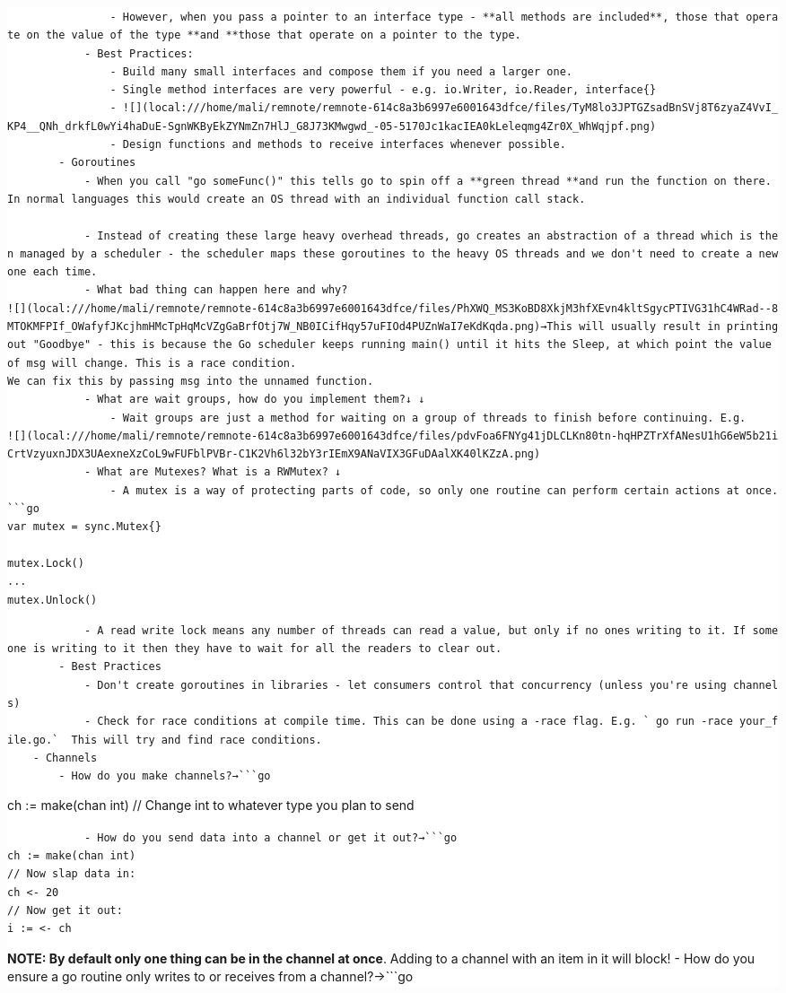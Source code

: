 ``` 
                - However, when you pass a pointer to an interface type - **all methods are included**, those that operate on the value of the type **and **those that operate on a pointer to the type. 
            - Best Practices:
                - Build many small interfaces and compose them if you need a larger one.
                - Single method interfaces are very powerful - e.g. io.Writer, io.Reader, interface{}
                - ![](local:///home/mali/remnote/remnote-614c8a3b6997e6001643dfce/files/TyM8lo3JPTGZsadBnSVj8T6zyaZ4VvI_KP4__QNh_drkfL0wYi4haDuE-SgnWKByEkZYNmZn7HlJ_G8J73KMwgwd_-05-5170Jc1kacIEA0kLeleqmg4Zr0X_WhWqjpf.png) 
                - Design functions and methods to receive interfaces whenever possible.
        - Goroutines
            - When you call "go someFunc()" this tells go to spin off a **green thread **and run the function on there. In normal languages this would create an OS thread with an individual function call stack.

            - Instead of creating these large heavy overhead threads, go creates an abstraction of a thread which is then managed by a scheduler - the scheduler maps these goroutines to the heavy OS threads and we don't need to create a new one each time.
            - What bad thing can happen here and why? 
![](local:///home/mali/remnote/remnote-614c8a3b6997e6001643dfce/files/PhXWQ_MS3KoBD8XkjM3hfXEvn4kltSgycPTIVG31hC4WRad--8MTOKMFPIf_OWafyfJKcjhmHMcTpHqMcVZgGaBrfOtj7W_NB0ICifHqy57uFIOd4PUZnWaI7eKdKqda.png)→This will usually result in printing out "Goodbye" - this is because the Go scheduler keeps running main() until it hits the Sleep, at which point the value of msg will change. This is a race condition.
We can fix this by passing msg into the unnamed function.
            - What are wait groups, how do you implement them?↓ ↓ 
                - Wait groups are just a method for waiting on a group of threads to finish before continuing. E.g. 
![](local:///home/mali/remnote/remnote-614c8a3b6997e6001643dfce/files/pdvFoa6FNYg41jDLCLKn80tn-hqHPZTrXfANesU1hG6eW5b21iCrtVzyuxnJDX3UAexneXzCoL9wFUFblPVBr-C1K2Vh6l32bY3rIEmX9ANaVIX3GFuDAalXK40lKZzA.png)
            - What are Mutexes? What is a RWMutex? ↓ 
                - A mutex is a way of protecting parts of code, so only one routine can perform certain actions at once.
```go
var mutex = sync.Mutex{}

mutex.Lock()
...
mutex.Unlock() 
```
                - A read write lock means any number of threads can read a value, but only if no ones writing to it. If someone is writing to it then they have to wait for all the readers to clear out.
            - Best Practices 
                - Don't create goroutines in libraries - let consumers control that concurrency (unless you're using channels)
                - Check for race conditions at compile time. This can be done using a -race flag. E.g. ` go run -race your_file.go.`  This will try and find race conditions.
        - Channels
            - How do you make channels?→```go
ch := make(chan int)
// Change int to whatever type you plan to send 
``` 
            - How do you send data into a channel or get it out?→```go
ch := make(chan int)
// Now slap data in:
ch <- 20
// Now get it out:
i := <- ch 
``` 
**NOTE: By default only one thing can be in the channel at once**. Adding to a channel with an item in it will block! 
            - How do you ensure a go routine only writes to or receives from a channel?→```go